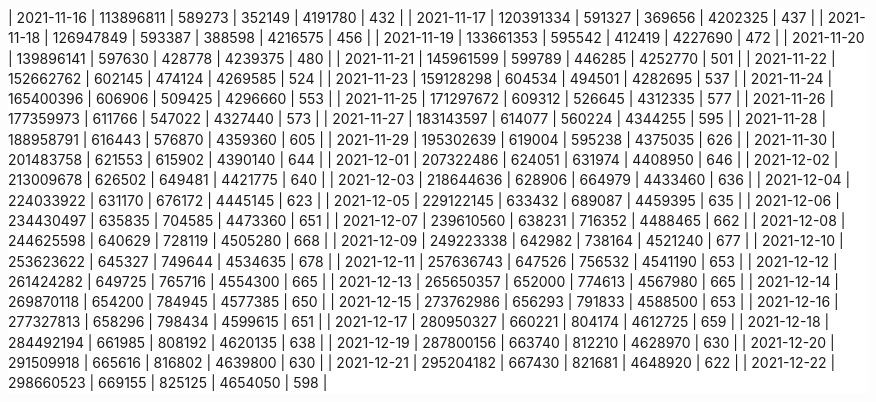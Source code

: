 | 2021-11-16 | 113896811 | 589273 | 352149 | 4191780 | 432 |
| 2021-11-17 | 120391334 | 591327 | 369656 | 4202325 | 437 |
| 2021-11-18 | 126947849 | 593387 | 388598 | 4216575 | 456 |
| 2021-11-19 | 133661353 | 595542 | 412419 | 4227690 | 472 |
| 2021-11-20 | 139896141 | 597630 | 428778 | 4239375 | 480 |
| 2021-11-21 | 145961599 | 599789 | 446285 | 4252770 | 501 |
| 2021-11-22 | 152662762 | 602145 | 474124 | 4269585 | 524 |
| 2021-11-23 | 159128298 | 604534 | 494501 | 4282695 | 537 |
| 2021-11-24 | 165400396 | 606906 | 509425 | 4296660 | 553 |
| 2021-11-25 | 171297672 | 609312 | 526645 | 4312335 | 577 |
| 2021-11-26 | 177359973 | 611766 | 547022 | 4327440 | 573 |
| 2021-11-27 | 183143597 | 614077 | 560224 | 4344255 | 595 |
| 2021-11-28 | 188958791 | 616443 | 576870 | 4359360 | 605 |
| 2021-11-29 | 195302639 | 619004 | 595238 | 4375035 | 626 |
| 2021-11-30 | 201483758 | 621553 | 615902 | 4390140 | 644 |
| 2021-12-01 | 207322486 | 624051 | 631974 | 4408950 | 646 |
| 2021-12-02 | 213009678 | 626502 | 649481 | 4421775 | 640 |
| 2021-12-03 | 218644636 | 628906 | 664979 | 4433460 | 636 |
| 2021-12-04 | 224033922 | 631170 | 676172 | 4445145 | 623 |
| 2021-12-05 | 229122145 | 633432 | 689087 | 4459395 | 635 |
| 2021-12-06 | 234430497 | 635835 | 704585 | 4473360 | 651 |
| 2021-12-07 | 239610560 | 638231 | 716352 | 4488465 | 662 |
| 2021-12-08 | 244625598 | 640629 | 728119 | 4505280 | 668 |
| 2021-12-09 | 249223338 | 642982 | 738164 | 4521240 | 677 |
| 2021-12-10 | 253623622 | 645327 | 749644 | 4534635 | 678 |
| 2021-12-11 | 257636743 | 647526 | 756532 | 4541190 | 653 |
| 2021-12-12 | 261424282 | 649725 | 765716 | 4554300 | 665 |
| 2021-12-13 | 265650357 | 652000 | 774613 | 4567980 | 665 |
| 2021-12-14 | 269870118 | 654200 | 784945 | 4577385 | 650 |
| 2021-12-15 | 273762986 | 656293 | 791833 | 4588500 | 653 |
| 2021-12-16 | 277327813 | 658296 | 798434 | 4599615 | 651 |
| 2021-12-17 | 280950327 | 660221 | 804174 | 4612725 | 659 |
| 2021-12-18 | 284492194 | 661985 | 808192 | 4620135 | 638 |
| 2021-12-19 | 287800156 | 663740 | 812210 | 4628970 | 630 |
| 2021-12-20 | 291509918 | 665616 | 816802 | 4639800 | 630 |
| 2021-12-21 | 295204182 | 667430 | 821681 | 4648920 | 622 |
| 2021-12-22 | 298660523 | 669155 | 825125 | 4654050 | 598 |